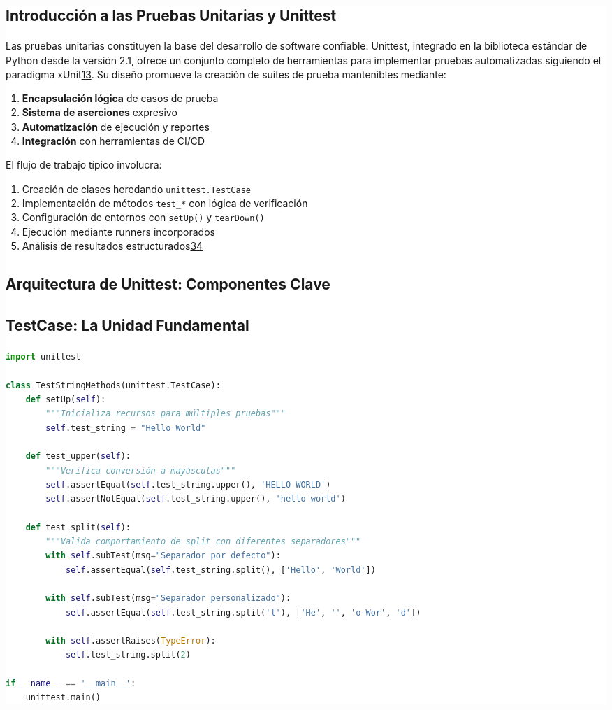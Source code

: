 
## Introducción a las Pruebas Unitarias y Unittest

Las pruebas unitarias constituyen la base del desarrollo de software confiable. Unittest, integrado en la biblioteca estándar de Python desde la versión 2.1, ofrece un conjunto completo de herramientas para implementar pruebas automatizadas siguiendo el paradigma xUnit[1](https://docs.python.org/es/3.9/library/unittest.html)[3](https://www.dataquest.io/blog/unit-tests-python/). Su diseño promueve la creación de suites de prueba mantenibles mediante:

1. **Encapsulación lógica** de casos de prueba
2. **Sistema de aserciones** expresivo
3. **Automatización** de ejecución y reportes
4. **Integración** con herramientas de CI/CD

El flujo de trabajo típico involucra:

1. Creación de clases heredando `unittest.TestCase`
2. Implementación de métodos `test_*` con lógica de verificación
3. Configuración de entornos con `setUp()` y `tearDown()`
4. Ejecución mediante runners incorporados
5. Análisis de resultados estructurados[3](https://www.dataquest.io/blog/unit-tests-python/)[4](https://platzi.com/clases/10662-unit-testing-python/71070-instalacion-y-configuracion-del-entorno-de-pruebas/)

## Arquitectura de Unittest: Componentes Clave

## TestCase: La Unidad Fundamental

```python
import unittest

class TestStringMethods(unittest.TestCase):
    def setUp(self):
        """Inicializa recursos para múltiples pruebas"""
        self.test_string = "Hello World"
    
    def test_upper(self):
        """Verifica conversión a mayúsculas"""
        self.assertEqual(self.test_string.upper(), 'HELLO WORLD')
        self.assertNotEqual(self.test_string.upper(), 'hello world')
    
    def test_split(self):
        """Valida comportamiento de split con diferentes separadores"""
        with self.subTest(msg="Separador por defecto"):
            self.assertEqual(self.test_string.split(), ['Hello', 'World'])
        
        with self.subTest(msg="Separador personalizado"):
            self.assertEqual(self.test_string.split('l'), ['He', '', 'o Wor', 'd'])
        
        with self.assertRaises(TypeError):
            self.test_string.split(2)

if __name__ == '__main__':
    unittest.main()

```
